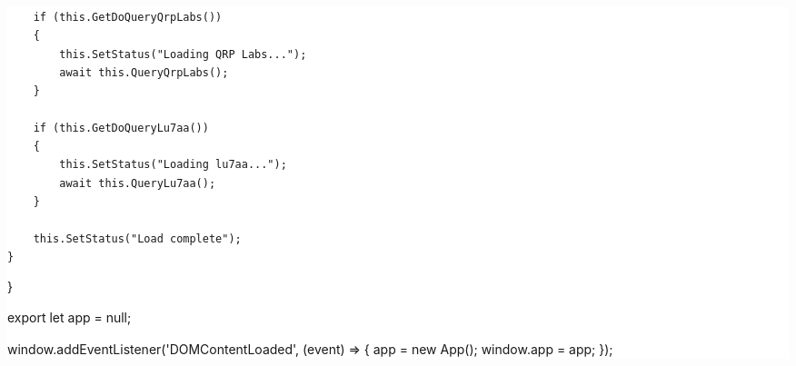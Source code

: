         if (this.GetDoQueryQrpLabs())
        {
            this.SetStatus("Loading QRP Labs...");
            await this.QueryQrpLabs();
        }
        
        if (this.GetDoQueryLu7aa())
        {
            this.SetStatus("Loading lu7aa...");
            await this.QueryLu7aa();
        }

        this.SetStatus("Load complete");
    }
}

export let app = null;

window.addEventListener('DOMContentLoaded', (event) => {
    app = new App();
    window.app = app;
});

</script>


<link rel="stylesheet" href="/css/mkdocs.css">

<style>
table {
    border: 1px solid black;
    border-collapse: collapse;
}

th, td {
    border: 1px solid lightgrey;
    border-collapse: collapse;
}

th {
    min-width: 30px;
    background-color: lightblue;
    border: 1px solid black;
}

td {
    text-align: center;
}

.possibleBalloonTelemetry {
    background-color: yellow;
}

.id1ColLast {
    border-right: 2px solid black;
}
